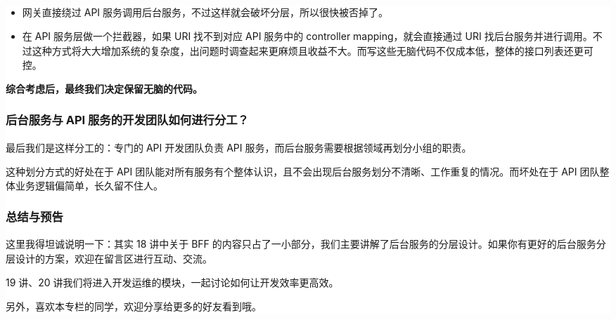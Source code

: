 -   网关直接绕过 API 服务调用后台服务，不过这样就会破坏分层，所以很快被否掉了。
    
-   在 API 服务层做一个拦截器，如果 URI 找不到对应 API 服务中的 controller mapping，就会直接通过 URI 找后台服务并进行调用。不过这种方式将大大增加系统的复杂度，出问题时调查起来更麻烦且收益不大。而写这些无脑代码不仅成本低，整体的接口列表还更可控。
    

**综合考虑后，最终我们决定保留无脑的代码。**

### 后台服务与 API 服务的开发团队如何进行分工？

最后我们是这样分工的：专门的 API 开发团队负责 API 服务，而后台服务需要根据领域再划分小组的职责。

这种划分方式的好处在于 API 团队能对所有服务有个整体认识，且不会出现后台服务划分不清晰、工作重复的情况。而坏处在于 API 团队整体业务逻辑偏简单，长久留不住人。

### 总结与预告

这里我得坦诚说明一下：其实 18 讲中关于 BFF 的内容只占了一小部分，我们主要讲解了后台服务的分层设计。如果你有更好的后台服务分层设计的方案，欢迎在留言区进行互动、交流。

19 讲、20 讲我们将进入开发运维的模块，一起讨论如何让开发效率更高效。

另外，喜欢本专栏的同学，欢迎分享给更多的好友看到哦。
